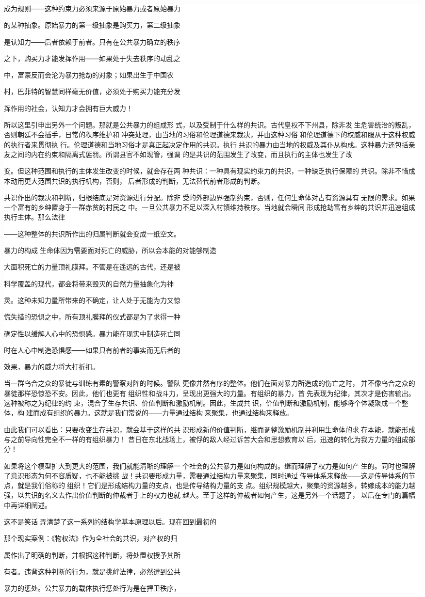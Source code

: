 成为规则——这种约束力必须来源于原始暴力或者原始暴力

的某种抽象。原始暴力的第一级抽象是购买力，第二级抽象

是认知力——后者依赖于前者。只有在公共暴力确立的秩序

之下，购买力才能发挥作用——如果处于失去秩序的动乱之

中，富豪反而会沦为暴力抢劫的对象；如果出生于中国农

村，巴菲特的智慧同样毫无价值，必须处于购买力能充分发

挥作用的社会，认知力才会拥有巨大威力！

所以这里引申出另外一个问题。那就是公共暴力的组成形 式，以及受制于什么样的共识。古代皇权不下州县，除非发 生危害统治的叛乱，否则朝廷不会插手，日常的秩序维护和 冲突处理，由当地的习俗和伦理道德来裁决，并由这种习俗 和伦理道德下的权威和服从于这种权威的执行者来贯彻执 行。伦理道德和当地习俗才是真正起决定作用的共识。执行 共识的暴力由当地的权威及其仆从构成。这种暴力还包括亲 友之间的内在约束和隔离式惩罚。所谓县官不如现管，强调 的是共识的范围发生了改变，而且执行的主体也发生了改

变。但这种范围和执行的主体发生改变的时候，就会存在两 种共识：一种具有现实约束力的共识，一种缺乏执行保障的 共识。除非不惜成本动用更大范围共识的执行机构，否则， 后者形成的判断，无法替代前者形成的判断。

共识作出的裁决和判断，归根结底是对资源进行分配。除非 受的外部边界强制约束，否则，任何生命体对占有资源具有 无限的需求。如果一个富有的乡绅置身于一群赤贫的村民之 中。一旦公共暴力不足以深入村镇维持秩序。当地就会瞬间 形成抢劫富有乡绅的共识并迅速组成执行主体。那么法律

——这种整体的共识所作出的归属判断就会变成一纸空文。

暴力的构成 生命体因为需要面对死亡的威胁，所以会本能的对能够制造

大面积死亡的力量顶礼膜拜。不管是在遥远的古代，还是被

科学覆盖的现代，都会将带来毁灭的自然力量抽象化为神

灵。这种未知力量所带来的不确定，让人处于无能为力又惊

慌失措的恐惧之中，所有顶礼膜拜的仪式都是为了求得一种

确定性以缓解人心中的恐惧感。暴力能在现实中制造死亡同

时在人心中制造恐惧感——如果只有前者的事实而无后者的

效果，暴力的威力将大打折扣。

当一群乌合之众的暴徒与训练有素的警察对阵的时候。警队 更像井然有序的整体。他们在面对暴力所造成的伤亡之时， 并不像乌合之众的暴徒那样恐惊恐不安。因此，他们也更有 组织性和战斗力，呈现出更强大的力量。有组织的暴力，首 先表现为纪律，其次才是伤害输出。这种被称之为纪律的约 束，混合了生存共识、价值判断和激励机制。因此，生成共 识，价值判断和激励机制，能够将个体凝聚成一个整体，构 建而成有组织的暴力。这就是我们常说的——力量通过结构 来聚集，也通过结构来释放。

由此我们可以看出：只要改变生存共识，就会基于这样的共 识形成新的价值判断，继而调整激励机制并利用生命体的求 存本能，就能形成与之前导向性完全不一样的有组织暴力！ 昔日在东北战场上，被俘的敌人经过诉苦大会和思想教育以 后，迅速的转化为我方力量的组成部分！

如果将这个模型扩大到更大的范围，我们就能清晰的理解一 个社会的公共暴力是如何构成的。继而理解了权力是如何产 生的。同时也理解了意识形态为何不容质疑，也不能被挑 战！共识要形成力量，需要通过结构力量来聚集，同时通过 传导体系来释放——这是传导体系的节点，就是我们俗称的 组织！它们是形成结构力量的支点，也是传导结构力量的支 点。组织规模越大，聚集的资源越多，转嫁成本的能力越 强，以共识的名义去作出价值判断的仲裁者手上的权力也就 越大。至于这样的仲裁者如何产生，这是另外一个话题了， 以后在专门的篇幅中再详细阐述。

这不是笑话 弄清楚了这一系列的结构学基本原理以后。现在回到最初的

那个现实案例：《物权法》作为全社会的共识，对产权的归

属作出了明确的判断，并根据这种判断，将处置权授予其所

有者。违背这种判断的行为，就是挑衅法律，必然遭到公共

暴力的惩处。公共暴力的载体执行惩处行为是在捍卫秩序，
